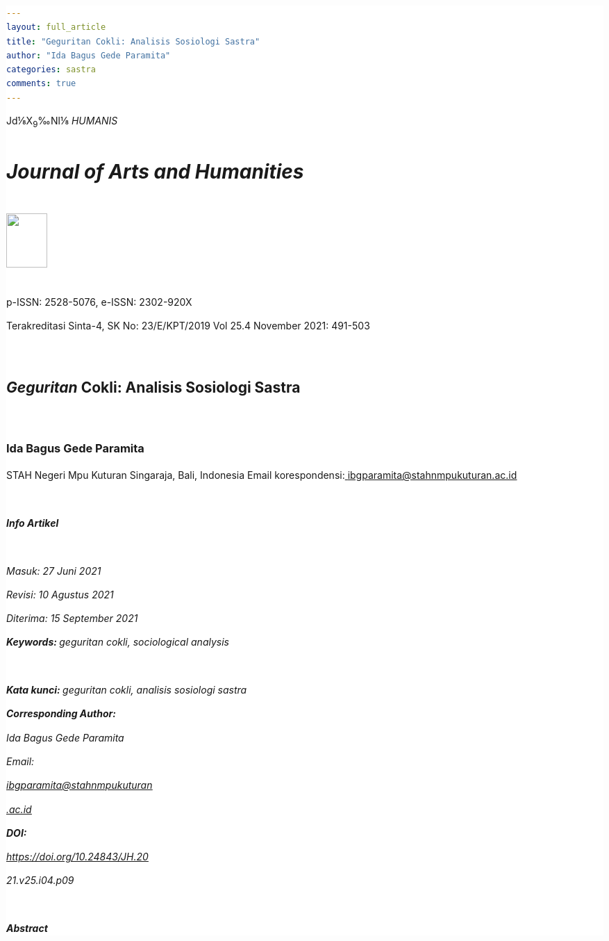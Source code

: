 ```yaml
---
layout: full_article
title: "Geguritan Cokli: Analisis Sosiologi Sastra"
author: "Ida Bagus Gede Paramita"
categories: sastra
comments: true
---
```


<div>
<p><span class="font4">Jd⅛X<sub>9</sub>‰Nl⅛ </span><span class="font0" style="font-style:italic;">HUMANIS</span></p><a name="caption1"></a>
<h1><a name="bookmark0"></a><span class="font6" style="font-style:italic;"><a name="bookmark1"></a>Journal of Arts and Humanities</span></h1>
</div><br clear="all">
<div><img src="https://jurnal.harianregional.com/media/74719-1.jpg" alt="" style="width:44pt;height:59pt;">
</div><br clear="all">
<div>
<p><span class="font3">p-ISSN: 2528-5076, e-ISSN: 2302-920X</span></p>
<p><span class="font3">Terakreditasi Sinta-4, SK No: 23/E/KPT/2019 Vol 25.4 November 2021: 491-503</span></p>
</div><br clear="all">
<div>
<h2><a name="bookmark2"></a><span class="font5" style="font-weight:bold;font-style:italic;"><a name="bookmark3"></a>Geguritan</span><span class="font5" style="font-weight:bold;"> Cokli: Analisis Sosiologi Sastra</span></h2>
</div><br clear="all">
<div>
<h3><a name="bookmark4"></a><span class="font4" style="font-weight:bold;"><a name="bookmark5"></a>Ida Bagus Gede Paramita</span></h3>
<p><span class="font4">STAH Negeri Mpu Kuturan Singaraja, Bali, Indonesia Email korespondensi:</span><a href="mailto:ibgparamita@stahnmpukuturan.ac.id"><span class="font4"> </span><span class="font4" style="text-decoration:underline;">ibgparamita@stahnmpukuturan.ac.id</span></a></p>
</div><br clear="all">
<div>
<p><span class="font4" style="font-weight:bold;font-style:italic;">Info Artikel</span></p>
</div><br clear="all">
<div>
<p><span class="font2" style="font-style:italic;">Masuk: 27 Juni 2021</span></p>
<p><span class="font2" style="font-style:italic;">Revisi: 10 Agustus 2021</span></p>
<p><span class="font2" style="font-style:italic;">Diterima: 15 September 2021</span></p>
<p><span class="font2" style="font-weight:bold;font-style:italic;">Keywords: </span><span class="font2" style="font-style:italic;">geguritan cokli, sociological analysis</span></p>
</div><br clear="all">
<div>
<p><span class="font2" style="font-weight:bold;font-style:italic;">Kata kunci: </span><span class="font2" style="font-style:italic;">geguritan cokli, analisis sosiologi sastra</span></p>
<p><span class="font2" style="font-weight:bold;font-style:italic;">Corresponding Author:</span></p>
<p><span class="font2" style="font-style:italic;">Ida Bagus Gede Paramita</span></p>
<p><span class="font2" style="font-style:italic;">Email:</span></p>
<p><a href="mailto:ibgparamita@stahnmpukuturan.ac.id"><span class="font2" style="font-style:italic;text-decoration:underline;">ibgparamita@stahnmpukuturan</span></a></p>
<p><a href="mailto:ibgparamita@stahnmpukuturan.ac.id"><span class="font2" style="font-style:italic;text-decoration:underline;">.ac.id</span></a></p>
<p><span class="font2" style="font-weight:bold;font-style:italic;">DOI:</span></p>
<p><a href="https://doi.org/10.24843/JH.20"><span class="font2" style="font-style:italic;">https://doi.org/10.24843/JH.20</span></a></p>
<p><span class="font2" style="font-style:italic;">21.v25.i04.p09</span></p>
</div><br clear="all">
<div>
<p><span class="font4" style="font-weight:bold;font-style:italic;">Abstract</span></p>